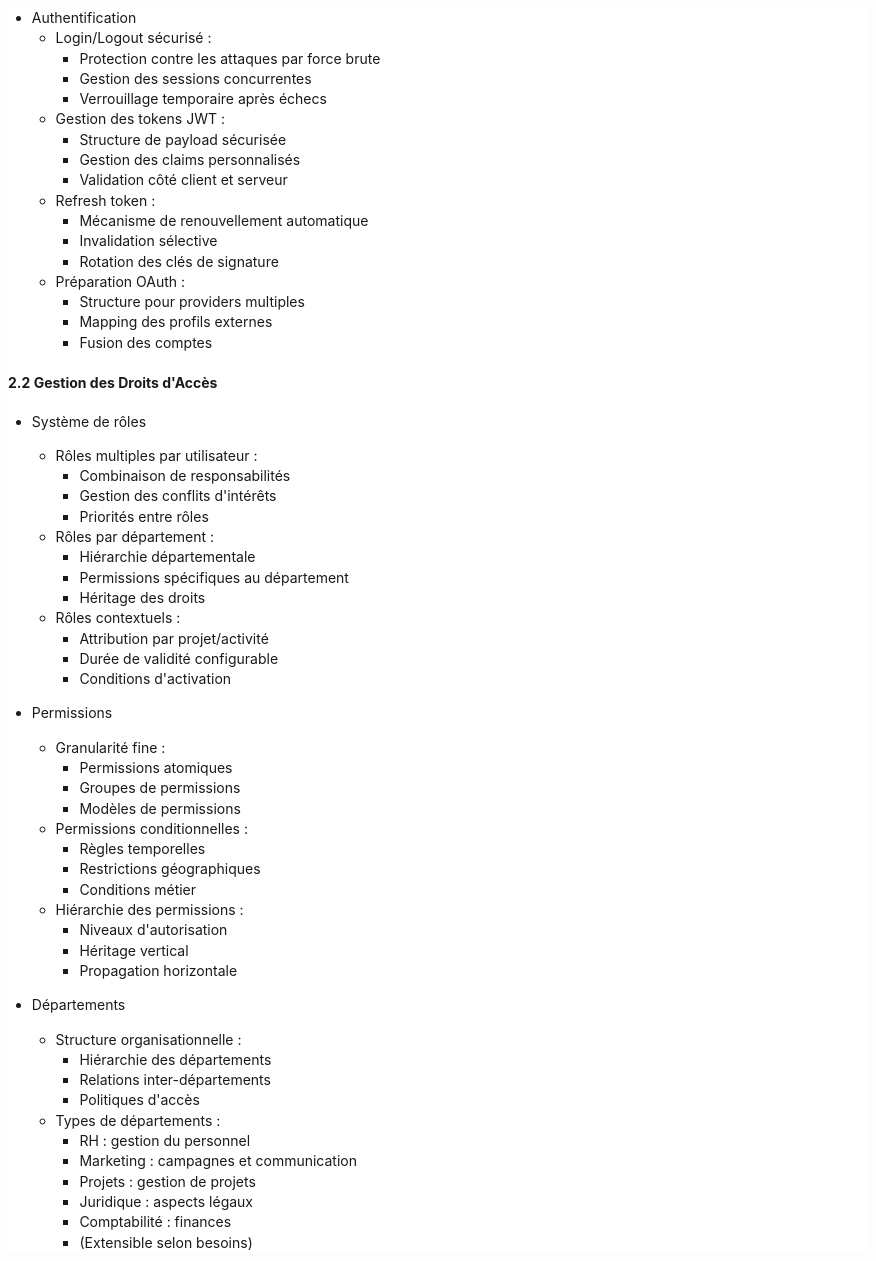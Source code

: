 - Authentification
  - Login/Logout sécurisé :
    * Protection contre les attaques par force brute
    * Gestion des sessions concurrentes
    * Verrouillage temporaire après échecs
  - Gestion des tokens JWT :
    * Structure de payload sécurisée
    * Gestion des claims personnalisés
    * Validation côté client et serveur
  - Refresh token :
    * Mécanisme de renouvellement automatique
    * Invalidation sélective
    * Rotation des clés de signature
  - Préparation OAuth :
    * Structure pour providers multiples
    * Mapping des profils externes
    * Fusion des comptes

#### 2.2 Gestion des Droits d'Accès
- Système de rôles
  - Rôles multiples par utilisateur :
    * Combinaison de responsabilités
    * Gestion des conflits d'intérêts
    * Priorités entre rôles
  - Rôles par département :
    * Hiérarchie départementale
    * Permissions spécifiques au département
    * Héritage des droits
  - Rôles contextuels :
    * Attribution par projet/activité
    * Durée de validité configurable
    * Conditions d'activation

- Permissions
  - Granularité fine :
    * Permissions atomiques
    * Groupes de permissions
    * Modèles de permissions
  - Permissions conditionnelles :
    * Règles temporelles
    * Restrictions géographiques
    * Conditions métier
  - Hiérarchie des permissions :
    * Niveaux d'autorisation
    * Héritage vertical
    * Propagation horizontale

- Départements
  - Structure organisationnelle :
    * Hiérarchie des départements
    * Relations inter-départements
    * Politiques d'accès
  - Types de départements :
    * RH : gestion du personnel
    * Marketing : campagnes et communication
    * Projets : gestion de projets
    * Juridique : aspects légaux
    * Comptabilité : finances
    * (Extensible selon besoins)
